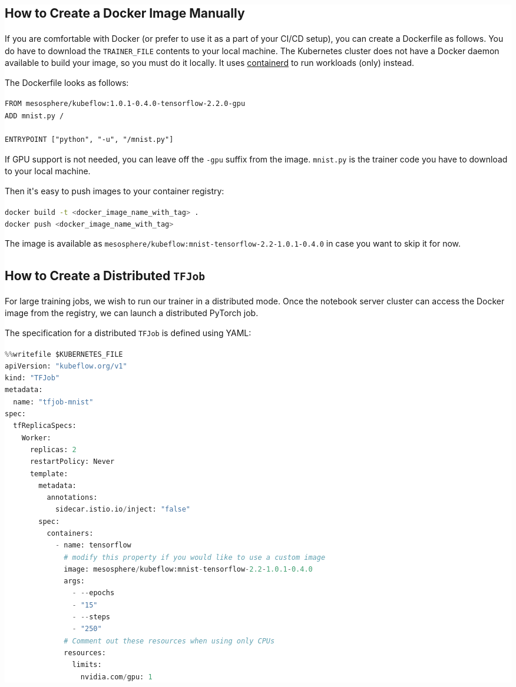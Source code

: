 ## How to Create a Docker Image Manually
If you are comfortable with Docker (or prefer to use it as a part of your CI/CD setup), you can create a Dockerfile as follows.
You do have to download the `TRAINER_FILE` contents to your local machine.
The Kubernetes cluster does not have a Docker daemon available to build your image, so you must do it locally.
It uses [containerd](https://containerd.io/) to run workloads (only) instead.

The Dockerfile looks as follows:

```
FROM mesosphere/kubeflow:1.0.1-0.4.0-tensorflow-2.2.0-gpu
ADD mnist.py /

ENTRYPOINT ["python", "-u", "/mnist.py"]
```

If GPU support is not needed, you can leave off the `-gpu` suffix from the image.
`mnist.py` is the trainer code you have to download to your local machine.

Then it's easy to push images to your container registry:

```bash
docker build -t <docker_image_name_with_tag> .
docker push <docker_image_name_with_tag>
```

The image is available as `mesosphere/kubeflow:mnist-tensorflow-2.2-1.0.1-0.4.0` in case you want to skip it for now.

## How to Create a Distributed `TFJob`
For large training jobs, we wish to run our trainer in a distributed mode.
Once the notebook server cluster can access the Docker image from the registry, we can launch a distributed PyTorch job.

The specification for a distributed `TFJob` is defined using YAML:


```python
%%writefile $KUBERNETES_FILE
apiVersion: "kubeflow.org/v1"
kind: "TFJob"
metadata:
  name: "tfjob-mnist"
spec:
  tfReplicaSpecs:
    Worker:
      replicas: 2
      restartPolicy: Never
      template:
        metadata:
          annotations:
            sidecar.istio.io/inject: "false"
        spec:
          containers:
            - name: tensorflow
              # modify this property if you would like to use a custom image
              image: mesosphere/kubeflow:mnist-tensorflow-2.2-1.0.1-0.4.0
              args:
                - --epochs
                - "15"
                - --steps
                - "250"
              # Comment out these resources when using only CPUs
              resources:
                limits:
                  nvidia.com/gpu: 1
```